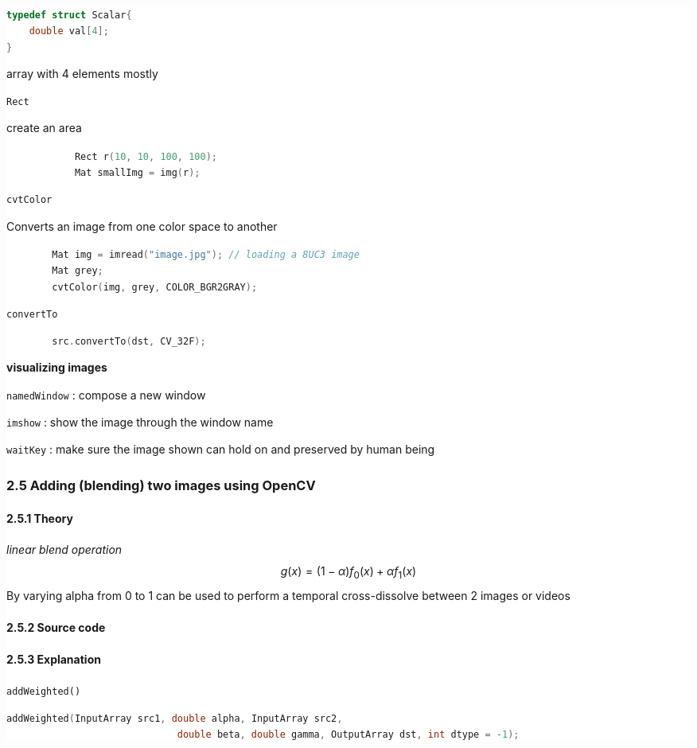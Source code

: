 ```c++
typedef struct Scalar{
    double val[4];
}
```

array with 4 elements mostly 

`Rect`

create an area

```c++
            Rect r(10, 10, 100, 100);
            Mat smallImg = img(r);
```

`cvtColor`

Converts an image from one color space to another

```c++
        Mat img = imread("image.jpg"); // loading a 8UC3 image
        Mat grey;
        cvtColor(img, grey, COLOR_BGR2GRAY);
```

`convertTo`

```c++
        src.convertTo(dst, CV_32F);
```

**visualizing images**

`namedWindow` : compose a new window

`imshow` : show the image through the window name

`waitKey` : make sure the image shown can hold on and preserved by human being



### 2.5 Adding (blending) two images using OpenCV

#### 2.5.1 Theory

*linear blend operation*
$$
g(x)=(1-\alpha)f_0(x)+\alpha f_1(x)
$$
By varying alpha from 0 to 1 can be used to perform a temporal cross-dissolve between 2 images or videos

#### 2.5.2 Source code

#### 2.5.3 Explanation

`addWeighted()`

```c++
addWeighted(InputArray src1, double alpha, InputArray src2,
                              double beta, double gamma, OutputArray dst, int dtype = -1);
```
